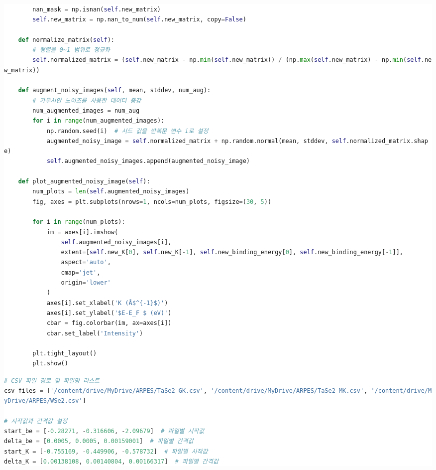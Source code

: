 ```python
        nan_mask = np.isnan(self.new_matrix)
        self.new_matrix = np.nan_to_num(self.new_matrix, copy=False)

    def normalize_matrix(self):
        # 행렬을 0~1 범위로 정규화
        self.normalized_matrix = (self.new_matrix - np.min(self.new_matrix)) / (np.max(self.new_matrix) - np.min(self.new_matrix))
        
    def augment_noisy_images(self, mean, stddev, num_aug):
        # 가우시안 노이즈를 사용한 데이터 증강
        num_augmented_images = num_aug
        for i in range(num_augmented_images):
            np.random.seed(i)  # 시드 값을 반복문 변수 i로 설정
            augmented_noisy_image = self.normalized_matrix + np.random.normal(mean, stddev, self.normalized_matrix.shape)
            self.augmented_noisy_images.append(augmented_noisy_image)

    def plot_augmented_noisy_image(self):
        num_plots = len(self.augmented_noisy_images)
        fig, axes = plt.subplots(nrows=1, ncols=num_plots, figsize=(30, 5))
        
        for i in range(num_plots):
            im = axes[i].imshow(
                self.augmented_noisy_images[i],
                extent=[self.new_K[0], self.new_K[-1], self.new_binding_energy[0], self.new_binding_energy[-1]],
                aspect='auto',
                cmap='jet',
                origin='lower'
            )
            axes[i].set_xlabel('K (Å$^{-1}$)')
            axes[i].set_ylabel('$E-E_F $ (eV)')
            cbar = fig.colorbar(im, ax=axes[i])
            cbar.set_label('Intensity')

        plt.tight_layout()
        plt.show()

```


```python
# CSV 파일 경로 및 파일명 리스트
csv_files = ['/content/drive/MyDrive/ARPES/TaSe2_GK.csv', '/content/drive/MyDrive/ARPES/TaSe2_MK.csv', '/content/drive/MyDrive/ARPES/WSe2.csv']

# 시작값과 간격값 설정
start_be = [-0.28271, -0.316606, -2.09679]  # 파일별 시작값
delta_be = [0.0005, 0.0005, 0.00159001]  # 파일별 간격값
start_K = [-0.755169, -0.449906, -0.578732]  # 파일별 시작값
delta_K = [0.00138108, 0.00140804, 0.00166317]  # 파일별 간격값
```
